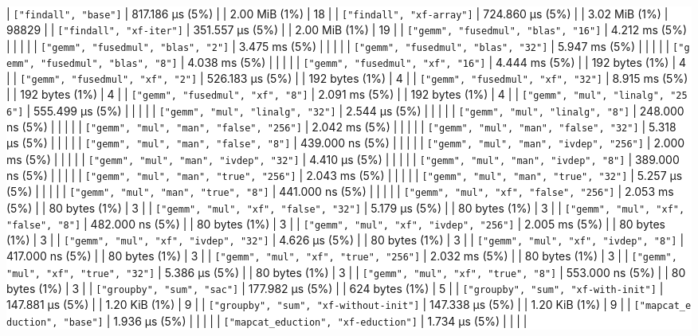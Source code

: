 | `["findall", "base"]`                                          | 817.186 μs (5%) |         |   2.00 MiB (1%) |          18 |
| `["findall", "xf-array"]`                                      | 724.860 μs (5%) |         |   3.02 MiB (1%) |       98829 |
| `["findall", "xf-iter"]`                                       | 351.557 μs (5%) |         |   2.00 MiB (1%) |          19 |
| `["gemm", "fusedmul", "blas", "16"]`                           |   4.212 ms (5%) |         |                 |             |
| `["gemm", "fusedmul", "blas", "2"]`                            |   3.475 ms (5%) |         |                 |             |
| `["gemm", "fusedmul", "blas", "32"]`                           |   5.947 ms (5%) |         |                 |             |
| `["gemm", "fusedmul", "blas", "8"]`                            |   4.038 ms (5%) |         |                 |             |
| `["gemm", "fusedmul", "xf", "16"]`                             |   4.444 ms (5%) |         |  192 bytes (1%) |           4 |
| `["gemm", "fusedmul", "xf", "2"]`                              | 526.183 μs (5%) |         |  192 bytes (1%) |           4 |
| `["gemm", "fusedmul", "xf", "32"]`                             |   8.915 ms (5%) |         |  192 bytes (1%) |           4 |
| `["gemm", "fusedmul", "xf", "8"]`                              |   2.091 ms (5%) |         |  192 bytes (1%) |           4 |
| `["gemm", "mul", "linalg", "256"]`                             | 555.499 μs (5%) |         |                 |             |
| `["gemm", "mul", "linalg", "32"]`                              |   2.544 μs (5%) |         |                 |             |
| `["gemm", "mul", "linalg", "8"]`                               | 248.000 ns (5%) |         |                 |             |
| `["gemm", "mul", "man", "false", "256"]`                       |   2.042 ms (5%) |         |                 |             |
| `["gemm", "mul", "man", "false", "32"]`                        |   5.318 μs (5%) |         |                 |             |
| `["gemm", "mul", "man", "false", "8"]`                         | 439.000 ns (5%) |         |                 |             |
| `["gemm", "mul", "man", "ivdep", "256"]`                       |   2.000 ms (5%) |         |                 |             |
| `["gemm", "mul", "man", "ivdep", "32"]`                        |   4.410 μs (5%) |         |                 |             |
| `["gemm", "mul", "man", "ivdep", "8"]`                         | 389.000 ns (5%) |         |                 |             |
| `["gemm", "mul", "man", "true", "256"]`                        |   2.043 ms (5%) |         |                 |             |
| `["gemm", "mul", "man", "true", "32"]`                         |   5.257 μs (5%) |         |                 |             |
| `["gemm", "mul", "man", "true", "8"]`                          | 441.000 ns (5%) |         |                 |             |
| `["gemm", "mul", "xf", "false", "256"]`                        |   2.053 ms (5%) |         |   80 bytes (1%) |           3 |
| `["gemm", "mul", "xf", "false", "32"]`                         |   5.179 μs (5%) |         |   80 bytes (1%) |           3 |
| `["gemm", "mul", "xf", "false", "8"]`                          | 482.000 ns (5%) |         |   80 bytes (1%) |           3 |
| `["gemm", "mul", "xf", "ivdep", "256"]`                        |   2.005 ms (5%) |         |   80 bytes (1%) |           3 |
| `["gemm", "mul", "xf", "ivdep", "32"]`                         |   4.626 μs (5%) |         |   80 bytes (1%) |           3 |
| `["gemm", "mul", "xf", "ivdep", "8"]`                          | 417.000 ns (5%) |         |   80 bytes (1%) |           3 |
| `["gemm", "mul", "xf", "true", "256"]`                         |   2.032 ms (5%) |         |   80 bytes (1%) |           3 |
| `["gemm", "mul", "xf", "true", "32"]`                          |   5.386 μs (5%) |         |   80 bytes (1%) |           3 |
| `["gemm", "mul", "xf", "true", "8"]`                           | 553.000 ns (5%) |         |   80 bytes (1%) |           3 |
| `["groupby", "sum", "sac"]`                                    | 177.982 μs (5%) |         |  624 bytes (1%) |           5 |
| `["groupby", "sum", "xf-with-init"]`                           | 147.881 μs (5%) |         |   1.20 KiB (1%) |           9 |
| `["groupby", "sum", "xf-without-init"]`                        | 147.338 μs (5%) |         |   1.20 KiB (1%) |           9 |
| `["mapcat_eduction", "base"]`                                  |   1.936 μs (5%) |         |                 |             |
| `["mapcat_eduction", "xf-eduction"]`                           |   1.734 μs (5%) |         |                 |             |